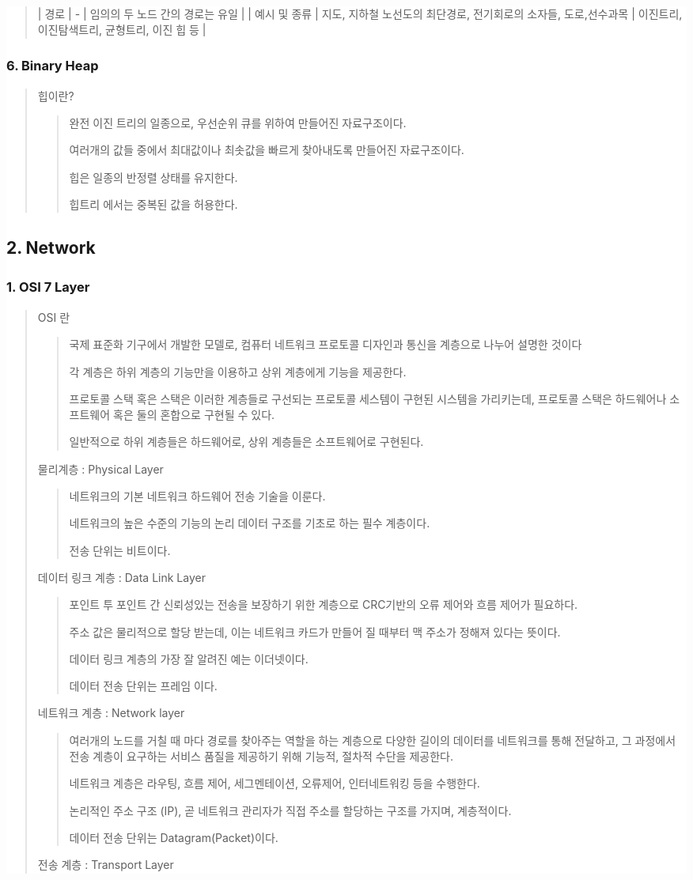 > | 경로         | -                                                            | 임의의 두 노드 간의 경로는 유일                              |
> | 예시 및 종류 | 지도, 지하철 노선도의 최단경로, 전기회로의 소자들, 도로,선수과목 | 이진트리, 이진탐색트리, 균형트리, 이진 힙 등                 |
>
> 

### 6. Binary Heap

> 힙이란?
>
> > 완전 이진 트리의 일종으로, 우선순위 큐를 위하여 만들어진 자료구조이다.
> >
> > 여러개의 값들 중에서 최대값이나 최솟값을 빠르게 찾아내도록 만들어진 자료구조이다.
> >
> > 힙은 일종의 반정렬 상태를 유지한다.
> >
> > 힙트리 에서는 중복된 값을 허용한다.  

## 2. Network

### 1. OSI 7 Layer

> OSI 란
>
> > 국제 표준화 기구에서 개발한 모델로, 컴퓨터 네트워크 프로토콜 디자인과 통신을 계층으로 나누어 설명한 것이다
> >
> > 각 계층은 하위 계층의 기능만을 이용하고 상위 계층에게 기능을 제공한다.
> >
> > 프로토콜 스택 혹은 스택은 이러한 계층들로 구선되는 프로토콜 세스템이 구현된 시스템을 가리키는데, 프로토콜 스택은 하드웨어나 소프트웨어 혹은 둘의 혼합으로 구현될 수 있다.
> >
> > 일반적으로 하위 계층들은 하드웨어로, 상위 계층들은 소프트웨어로 구현된다.
>
> 물리계층 : Physical Layer
>
> > 네트워크의 기본 네트워크 하드웨어 전송 기술을 이룬다.
> >
> > 네트워크의 높은 수준의 기능의 논리 데이터 구조를 기초로 하는 필수 계층이다.
> >
> > 전송 단위는 비트이다.
>
> 데이터 링크 계층  : Data Link Layer
>
> > 포인트 투 포인트 간 신뢰성있는 전송을 보장하기 위한 계층으로 CRC기반의 오류 제어와 흐름 제어가 필요하다.
> >
> > 주소 값은 물리적으로 할당 받는데, 이는 네트워크 카드가 만들어 질 때부터 맥 주소가 정해져 있다는 뜻이다. 
> >
> > 데이터 링크 계층의 가장 잘 알려진 예는 이더넷이다.
> >
> > 데이터 전송 단위는 프레임 이다.
>
> 네트워크 계층 : Network layer
>
> > 여러개의 노드를 거칠 때 마다 경로를 찾아주는 역할을 하는 계층으로 다양한 길이의 데이터를 네트워크를 통해 전달하고, 그 과정에서 전송 계층이 요구하는 서비스 품질을 제공하기 위해 기능적, 절차적 수단을 제공한다.
> >
> > 네트워크 계층은 라우팅, 흐름 제어, 세그멘테이션, 오류제어, 인터네트워킹 등을 수행한다.
> >
> > 논리적인 주소 구조 (IP), 곧 네트워크 관리자가 직접 주소를 할당하는 구조를 가지며, 계층적이다.
> >
> > 데이터 전송 단위는 Datagram(Packet)이다.
>
> 전송 계층 : Transport Layer